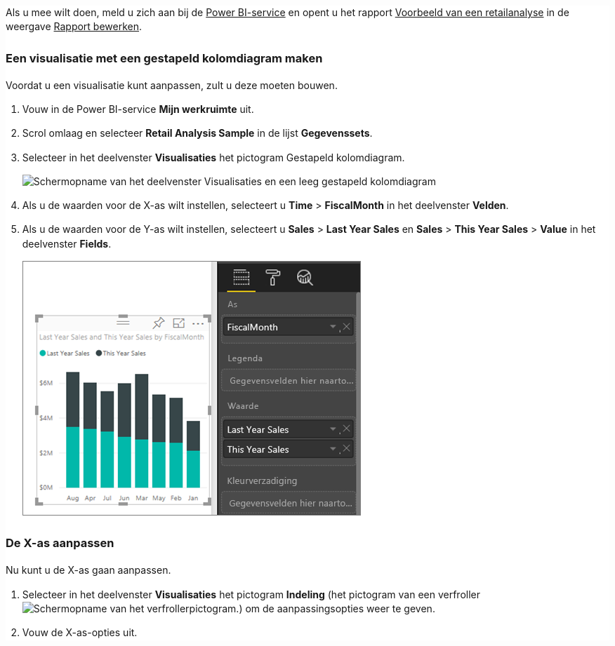 Als u mee wilt doen, meld u zich aan bij de [Power BI-service](https://app.powerbi.com) en opent u het rapport [Voorbeeld van een retailanalyse](../sample-datasets.md) in de weergave [Rapport bewerken](../service-interact-with-a-report-in-editing-view.md).

### <a name="create-a-stacked-column-chart-visualization"></a>Een visualisatie met een gestapeld kolomdiagram maken

Voordat u een visualisatie kunt aanpassen, zult u deze moeten bouwen.

1. Vouw in de Power BI-service **Mijn werkruimte** uit.

1. Scrol omlaag en selecteer **Retail Analysis Sample** in de lijst **Gegevenssets**.

1. Selecteer in het deelvenster **Visualisaties** het pictogram Gestapeld kolomdiagram.

    ![Schermopname van het deelvenster Visualisaties en een leeg gestapeld kolomdiagram](media/power-bi-visualization-customize-x-axis-and-y-axis/power-bi-stacked-column-chart.png)

1. Als u de waarden voor de X-as wilt instellen, selecteert u **Time** > **FiscalMonth** in het deelvenster **Velden**.

1. Als u de waarden voor de Y-as wilt instellen, selecteert u **Sales** > **Last Year Sales** en **Sales** > **This Year Sales** > **Value** in het deelvenster **Fields**.

    ![Schermopname van een ingevuld gestapeld kolomdiagram](media/power-bi-visualization-customize-x-axis-and-y-axis/power-bi-create-chart.png)

### <a name="customize-the-x-axis"></a>De X-as aanpassen

Nu kunt u de X-as gaan aanpassen.

1. Selecteer in het deelvenster **Visualisaties** het pictogram **Indeling** (het pictogram van een verfroller ![Schermopname van het verfrollerpictogram.](media/power-bi-visualization-customize-x-axis-and-y-axis/power-bi-paintroller.png)) om de aanpassingsopties weer te geven.

1. Vouw de X-as-opties uit.
